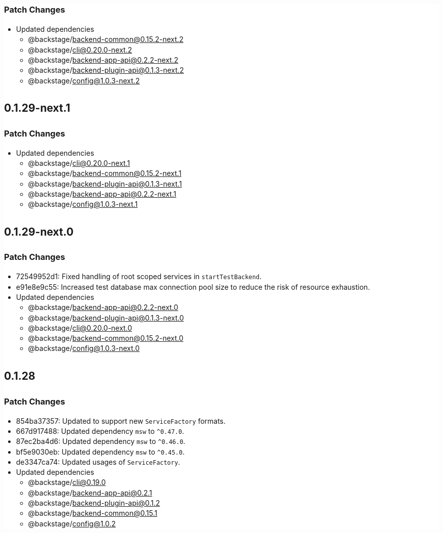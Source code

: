 ### Patch Changes

- Updated dependencies
  - @backstage/backend-common@0.15.2-next.2
  - @backstage/cli@0.20.0-next.2
  - @backstage/backend-app-api@0.2.2-next.2
  - @backstage/backend-plugin-api@0.1.3-next.2
  - @backstage/config@1.0.3-next.2

## 0.1.29-next.1

### Patch Changes

- Updated dependencies
  - @backstage/cli@0.20.0-next.1
  - @backstage/backend-common@0.15.2-next.1
  - @backstage/backend-plugin-api@0.1.3-next.1
  - @backstage/backend-app-api@0.2.2-next.1
  - @backstage/config@1.0.3-next.1

## 0.1.29-next.0

### Patch Changes

- 72549952d1: Fixed handling of root scoped services in `startTestBackend`.
- e91e8e9c55: Increased test database max connection pool size to reduce the risk of resource exhaustion.
- Updated dependencies
  - @backstage/backend-app-api@0.2.2-next.0
  - @backstage/backend-plugin-api@0.1.3-next.0
  - @backstage/cli@0.20.0-next.0
  - @backstage/backend-common@0.15.2-next.0
  - @backstage/config@1.0.3-next.0

## 0.1.28

### Patch Changes

- 854ba37357: Updated to support new `ServiceFactory` formats.
- 667d917488: Updated dependency `msw` to `^0.47.0`.
- 87ec2ba4d6: Updated dependency `msw` to `^0.46.0`.
- bf5e9030eb: Updated dependency `msw` to `^0.45.0`.
- de3347ca74: Updated usages of `ServiceFactory`.
- Updated dependencies
  - @backstage/cli@0.19.0
  - @backstage/backend-app-api@0.2.1
  - @backstage/backend-plugin-api@0.1.2
  - @backstage/backend-common@0.15.1
  - @backstage/config@1.0.2
